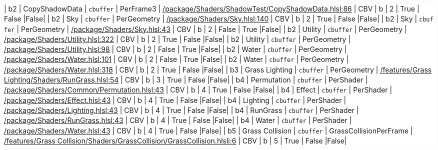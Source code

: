 |   b2   |    CopyShadowData   |                `cbuffer`               |               PerFrame3              |                                        [/package/Shaders/ShadowTest/CopyShadowData.hlsl:86](https://github.com/doodlum/skyrim-community-shaders/blob/dev/package/Shaders/ShadowTest/CopyShadowData.hlsl#L86)                                        |     CBV     |     b     |   2  |  True | False |False|
|   b2   |         Sky         |                `cbuffer`               |              PerGeometry             |                                                             [/package/Shaders/Sky.hlsl:140](https://github.com/doodlum/skyrim-community-shaders/blob/dev/package/Shaders/Sky.hlsl#L140)                                                             |     CBV     |     b     |   2  |  True | False |False|
|   b2   |         Sky         |                `cbuffer`               |              PerGeometry             |                                                              [/package/Shaders/Sky.hlsl:43](https://github.com/doodlum/skyrim-community-shaders/blob/dev/package/Shaders/Sky.hlsl#L43)                                                              |     CBV     |     b     |   2  | False |  True |False|
|   b2   |       Utility       |                `cbuffer`               |              PerGeometry             |                                                         [/package/Shaders/Utility.hlsl:322](https://github.com/doodlum/skyrim-community-shaders/blob/dev/package/Shaders/Utility.hlsl#L322)                                                         |     CBV     |     b     |   2  |  True | False |False|
|   b2   |       Utility       |                `cbuffer`               |              PerGeometry             |                                                          [/package/Shaders/Utility.hlsl:98](https://github.com/doodlum/skyrim-community-shaders/blob/dev/package/Shaders/Utility.hlsl#L98)                                                          |     CBV     |     b     |   2  | False |  True |False|
|   b2   |        Water        |                `cbuffer`               |              PerGeometry             |                                                           [/package/Shaders/Water.hlsl:101](https://github.com/doodlum/skyrim-community-shaders/blob/dev/package/Shaders/Water.hlsl#L101)                                                           |     CBV     |     b     |   2  | False |  True |False|
|   b2   |        Water        |                `cbuffer`               |              PerGeometry             |                                                           [/package/Shaders/Water.hlsl:318](https://github.com/doodlum/skyrim-community-shaders/blob/dev/package/Shaders/Water.hlsl#L318)                                                           |     CBV     |     b     |   2  |  True | False |False|
|   b3   |    Grass Lighting   |                `cbuffer`               |              PerGeometry             |                                        [/features/Grass Lighting/Shaders/RunGrass.hlsl:54](https://github.com/doodlum/skyrim-community-shaders/blob/dev/features/Grass%20Lighting/Shaders/RunGrass.hlsl#L54)                                        |     CBV     |     b     |   3  |  True | False |False|
|   b4   |     Permutation     |                `cbuffer`               |               PerShader              |                                               [/package/Shaders/Common/Permutation.hlsl:43](https://github.com/doodlum/skyrim-community-shaders/blob/dev/package/Shaders/Common/Permutation.hlsl#L43)                                               |     CBV     |     b     |   4  |  True | False |False|
|   b4   |        Effect       |                `cbuffer`               |               PerShader              |                                                           [/package/Shaders/Effect.hlsl:43](https://github.com/doodlum/skyrim-community-shaders/blob/dev/package/Shaders/Effect.hlsl#L43)                                                           |     CBV     |     b     |   4  |  True | False |False|
|   b4   |       Lighting      |                `cbuffer`               |               PerShader              |                                                         [/package/Shaders/Lighting.hlsl:43](https://github.com/doodlum/skyrim-community-shaders/blob/dev/package/Shaders/Lighting.hlsl#L43)                                                         |     CBV     |     b     |   4  |  True | False |False|
|   b4   |       RunGrass      |                `cbuffer`               |               PerShader              |                                                         [/package/Shaders/RunGrass.hlsl:43](https://github.com/doodlum/skyrim-community-shaders/blob/dev/package/Shaders/RunGrass.hlsl#L43)                                                         |     CBV     |     b     |   4  |  True | False |False|
|   b4   |        Water        |                `cbuffer`               |               PerShader              |                                                            [/package/Shaders/Water.hlsl:43](https://github.com/doodlum/skyrim-community-shaders/blob/dev/package/Shaders/Water.hlsl#L43)                                                            |     CBV     |     b     |   4  |  True | False |False|
|   b5   |   Grass Collision   |                `cbuffer`               |        GrassCollisionPerFrame        |                  [/features/Grass Collision/Shaders/GrassCollision/GrassCollision.hlsli:6](https://github.com/doodlum/skyrim-community-shaders/blob/dev/features/Grass%20Collision/Shaders/GrassCollision/GrassCollision.hlsli#L6)                  |     CBV     |     b     |   5  |  True | False |False|
